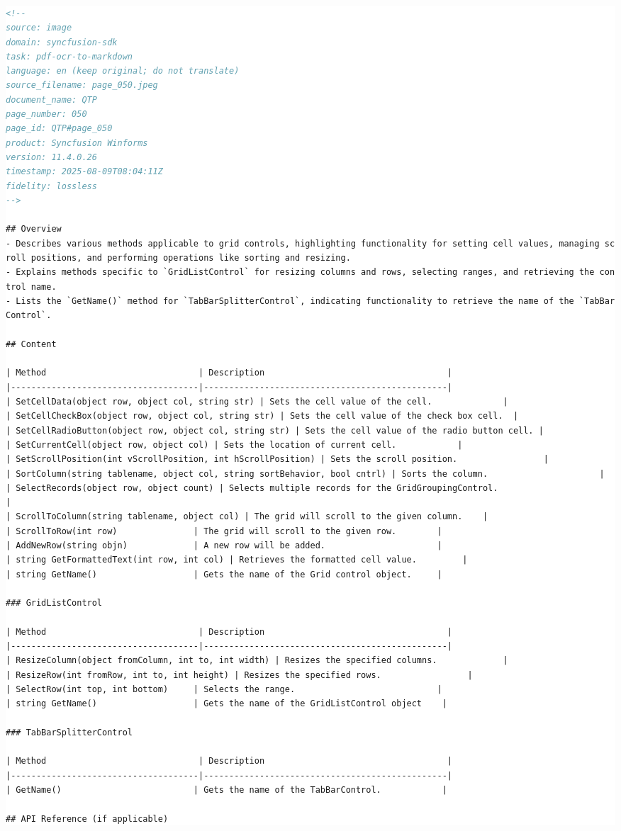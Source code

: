 


```html
<!--  
source: image
domain: syncfusion-sdk
task: pdf-ocr-to-markdown
language: en (keep original; do not translate)
source_filename: page_050.jpeg
document_name: QTP
page_number: 050
page_id: QTP#page_050
product: Syncfusion Winforms
version: 11.4.0.26
timestamp: 2025-08-09T08:04:11Z
fidelity: lossless
-->

## Overview
- Describes various methods applicable to grid controls, highlighting functionality for setting cell values, managing scroll positions, and performing operations like sorting and resizing.
- Explains methods specific to `GridListControl` for resizing columns and rows, selecting ranges, and retrieving the control name.
- Lists the `GetName()` method for `TabBarSplitterControl`, indicating functionality to retrieve the name of the `TabBarControl`.

## Content

| Method                              | Description                                    |
|-------------------------------------|------------------------------------------------|
| SetCellData(object row, object col, string str) | Sets the cell value of the cell.              |
| SetCellCheckBox(object row, object col, string str) | Sets the cell value of the check box cell.  |
| SetCellRadioButton(object row, object col, string str) | Sets the cell value of the radio button cell. |
| SetCurrentCell(object row, object col) | Sets the location of current cell.            |
| SetScrollPosition(int vScrollPosition, int hScrollPosition) | Sets the scroll position.                 |
| SortColumn(string tablename, object col, string sortBehavior, bool cntrl) | Sorts the column.                      |
| SelectRecords(object row, object count) | Selects multiple records for the GridGroupingControl.                                      |
| ScrollToColumn(string tablename, object col) | The grid will scroll to the given column.    |
| ScrollToRow(int row)               | The grid will scroll to the given row.        |
| AddNewRow(string objn)             | A new row will be added.                      |
| string GetFormattedText(int row, int col) | Retrieves the formatted cell value.         |
| string GetName()                   | Gets the name of the Grid control object.     |

### GridListControl

| Method                              | Description                                    |
|-------------------------------------|------------------------------------------------|
| ResizeColumn(object fromColumn, int to, int width) | Resizes the specified columns.             |
| ResizeRow(int fromRow, int to, int height) | Resizes the specified rows.                 |
| SelectRow(int top, int bottom)     | Selects the range.                            |
| string GetName()                   | Gets the name of the GridListControl object    |

### TabBarSplitterControl

| Method                              | Description                                    |
|-------------------------------------|------------------------------------------------|
| GetName()                          | Gets the name of the TabBarControl.            |

## API Reference (if applicable)
```